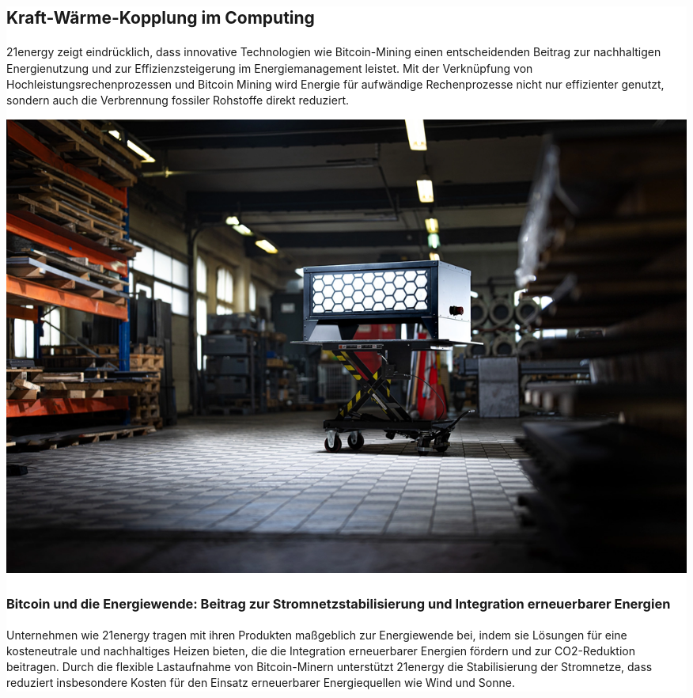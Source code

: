 ## Kraft-Wärme-Kopplung im Computing

21energy zeigt eindrücklich, dass innovative Technologien wie Bitcoin-Mining einen entscheidenden Beitrag zur nachhaltigen Energienutzung und zur Effizienzsteigerung im Energiemanagement leistet. Mit der Verknüpfung von Hochleistungsrechenprozessen und Bitcoin Mining wird Energie für aufwändige Rechenprozesse nicht nur effizienter genutzt, sondern auch die Verbrennung fossiler Rohstoffe direkt reduziert.

![21Energy Bitcoin-Heizung im Einsatz in einer Lagerhalle, eine nachhaltige und innovative Heiztechnologie](./images/21energy_Edge-2.webp)

### Bitcoin und die Energiewende: Beitrag zur Stromnetzstabilisierung und Integration erneuerbarer Energien

Unternehmen wie 21energy tragen mit ihren Produkten maßgeblich zur Energiewende bei, indem sie Lösungen für eine kosteneutrale und nachhaltiges Heizen bieten, die die Integration erneuerbarer Energien fördern und zur CO2-Reduktion beitragen. Durch die flexible Lastaufnahme von Bitcoin-Minern unterstützt 21energy die Stabilisierung der Stromnetze, dass reduziert insbesondere Kosten für den Einsatz erneuerbarer Energiequellen wie Wind und Sonne.
